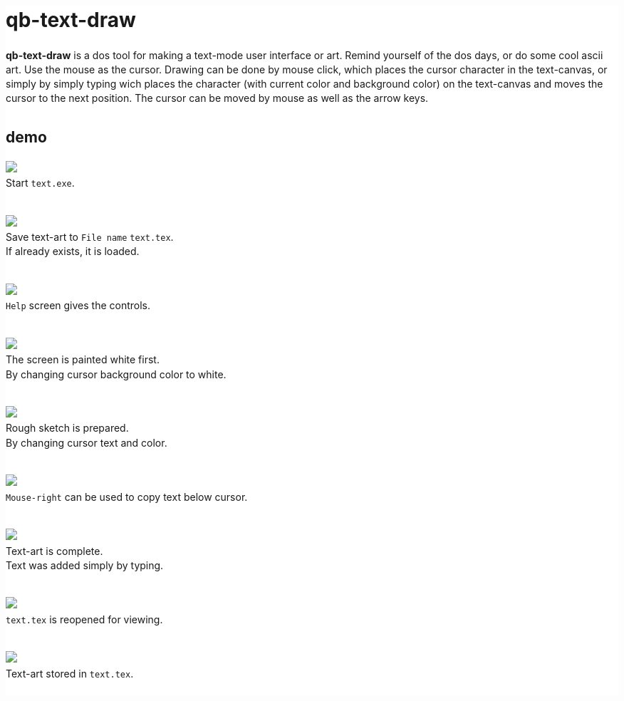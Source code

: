# qb-text-draw
**qb-text-draw** is a dos tool for making a text-mode user interface or art.
Remind yourself of the dos days, or do some cool ascii art. Use the mouse as
the cursor. Drawing can be done by mouse click, which places the cursor
character in the text-canvas, or simply by simply typing wich places the
character (with current color and background color) on the text-canvas and
moves the cursor to the next position. The cursor can be moved by mouse as
well as the arrow keys.


## demo

<img src="https://raw.githubusercontent.com/wolfram77/qb-text-draw/gh-pages/0/image/0.png" width="70%"><br/>
Start `text.exe`.
<br/><br/>


<img src="https://raw.githubusercontent.com/wolfram77/qb-text-draw/gh-pages/0/image/1.png" width="70%"><br/>
Save text-art to `File name` `text.tex`.<br/>
If already exists, it is loaded.
<br/><br/>


<img src="https://raw.githubusercontent.com/wolfram77/qb-text-draw/gh-pages/0/image/2.png" width="70%"><br/>
`Help` screen gives the controls.
<br/><br/>


<img src="https://raw.githubusercontent.com/wolfram77/qb-text-draw/gh-pages/0/image/3.png" width="70%"><br/>
The screen is painted white first.<br/>
By changing cursor background color to white.
<br/><br/>


<img src="https://raw.githubusercontent.com/wolfram77/qb-text-draw/gh-pages/0/image/4.png" width="70%"><br/>
Rough sketch is prepared.<br/>
By changing cursor text and color.
<br/><br/>


<img src="https://raw.githubusercontent.com/wolfram77/qb-text-draw/gh-pages/0/image/5.png" width="70%"><br/>
`Mouse-right` can be used to copy text below cursor.
<br/><br/>


<img src="https://raw.githubusercontent.com/wolfram77/qb-text-draw/gh-pages/0/image/6.png" width="70%"><br/>
Text-art is complete.<br/>
Text was added simply by typing.
<br/><br/>


<img src="https://raw.githubusercontent.com/wolfram77/qb-text-draw/gh-pages/0/image/7.png" width="70%"><br/>
`text.tex` is reopened for viewing.
<br/><br/>


<img src="https://raw.githubusercontent.com/wolfram77/qb-text-draw/gh-pages/0/image/8.png" width="70%"><br/>
Text-art stored in `text.tex`.
<br/><br/>
